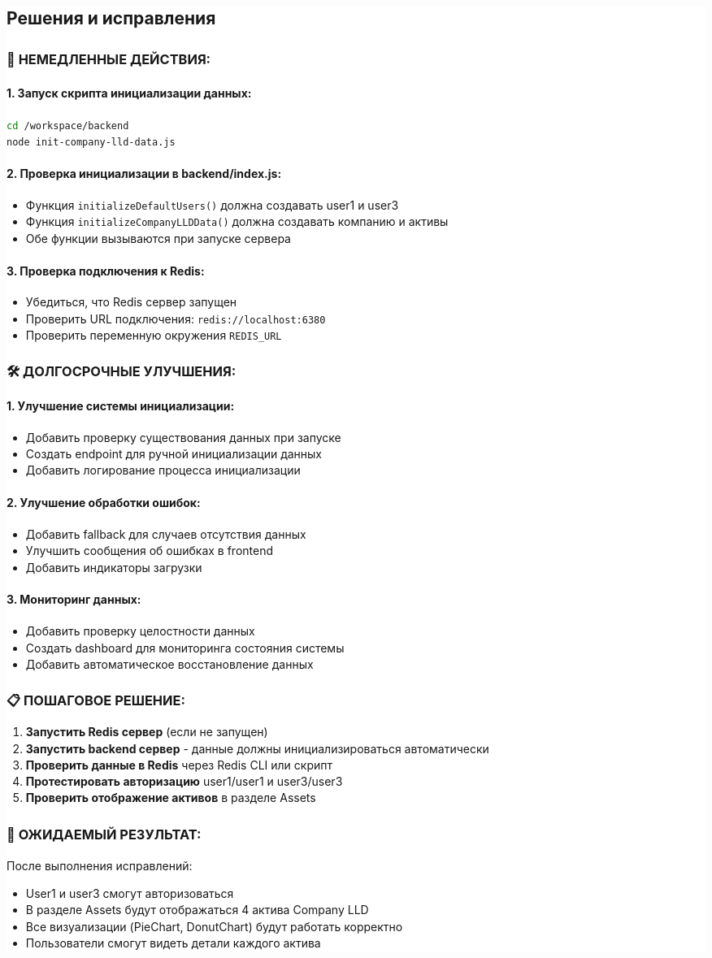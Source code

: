 ## Решения и исправления

### 🔧 **НЕМЕДЛЕННЫЕ ДЕЙСТВИЯ:**

#### 1. Запуск скрипта инициализации данных:
```bash
cd /workspace/backend
node init-company-lld-data.js
```

#### 2. Проверка инициализации в backend/index.js:
- Функция `initializeDefaultUsers()` должна создавать user1 и user3
- Функция `initializeCompanyLLDData()` должна создавать компанию и активы
- Обе функции вызываются при запуске сервера

#### 3. Проверка подключения к Redis:
- Убедиться, что Redis сервер запущен
- Проверить URL подключения: `redis://localhost:6380`
- Проверить переменную окружения `REDIS_URL`

### 🛠️ **ДОЛГОСРОЧНЫЕ УЛУЧШЕНИЯ:**

#### 1. Улучшение системы инициализации:
- Добавить проверку существования данных при запуске
- Создать endpoint для ручной инициализации данных
- Добавить логирование процесса инициализации

#### 2. Улучшение обработки ошибок:
- Добавить fallback для случаев отсутствия данных
- Улучшить сообщения об ошибках в frontend
- Добавить индикаторы загрузки

#### 3. Мониторинг данных:
- Добавить проверку целостности данных
- Создать dashboard для мониторинга состояния системы
- Добавить автоматическое восстановление данных

### 📋 **ПОШАГОВОЕ РЕШЕНИЕ:**

1. **Запустить Redis сервер** (если не запущен)
2. **Запустить backend сервер** - данные должны инициализироваться автоматически
3. **Проверить данные в Redis** через Redis CLI или скрипт
4. **Протестировать авторизацию** user1/user1 и user3/user3
5. **Проверить отображение активов** в разделе Assets

### 🎯 **ОЖИДАЕМЫЙ РЕЗУЛЬТАТ:**

После выполнения исправлений:
- User1 и user3 смогут авторизоваться
- В разделе Assets будут отображаться 4 актива Company LLD
- Все визуализации (PieChart, DonutChart) будут работать корректно
- Пользователи смогут видеть детали каждого актива
